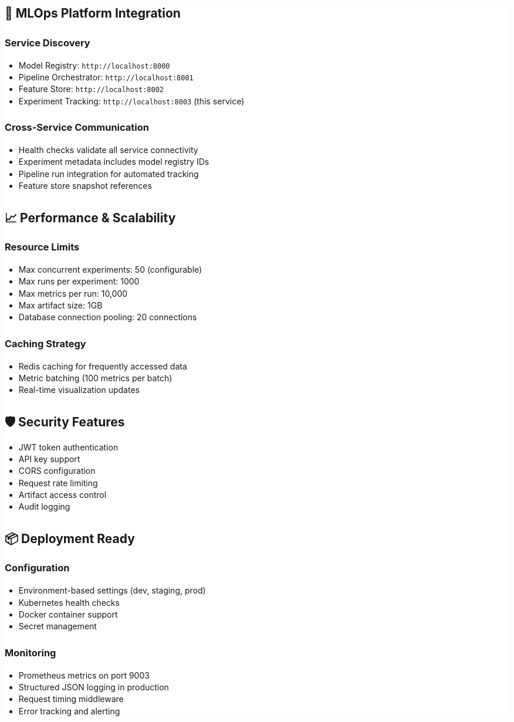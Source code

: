 ## 🔗 MLOps Platform Integration

### Service Discovery
- Model Registry: `http://localhost:8000`
- Pipeline Orchestrator: `http://localhost:8001`
- Feature Store: `http://localhost:8002`
- Experiment Tracking: `http://localhost:8003` (this service)

### Cross-Service Communication
- Health checks validate all service connectivity
- Experiment metadata includes model registry IDs
- Pipeline run integration for automated tracking
- Feature store snapshot references

## 📈 Performance & Scalability

### Resource Limits
- Max concurrent experiments: 50 (configurable)
- Max runs per experiment: 1000
- Max metrics per run: 10,000
- Max artifact size: 1GB
- Database connection pooling: 20 connections

### Caching Strategy
- Redis caching for frequently accessed data
- Metric batching (100 metrics per batch)
- Real-time visualization updates

## 🛡️ Security Features

- JWT token authentication
- API key support
- CORS configuration
- Request rate limiting
- Artifact access control
- Audit logging

## 📦 Deployment Ready

### Configuration
- Environment-based settings (dev, staging, prod)
- Kubernetes health checks
- Docker container support
- Secret management

### Monitoring
- Prometheus metrics on port 9003
- Structured JSON logging in production
- Request timing middleware
- Error tracking and alerting
